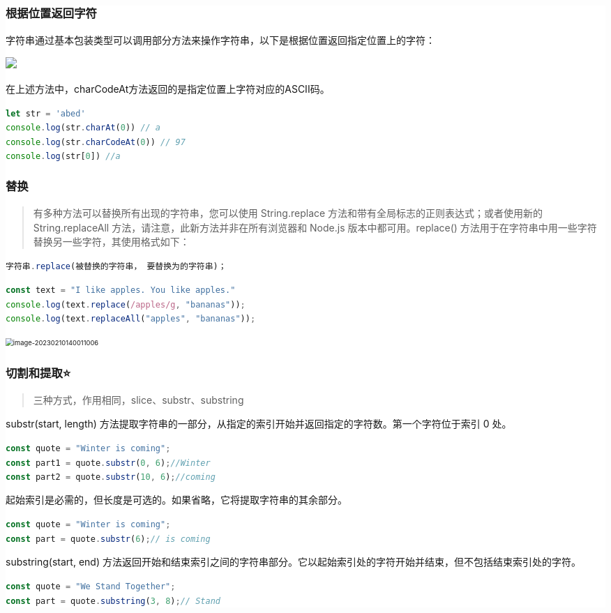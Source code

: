 ### 根据位置返回字符

字符串通过基本包装类型可以调用部分方法来操作字符串，以下是根据位置返回指定位置上的字符：

![](https://edu-8673.oss-cn-beijing.aliyuncs.com/img/%E5%9B%BE%E7%89%878.png)

在上述方法中，charCodeAt方法返回的是指定位置上字符对应的ASCII码。

```js
let str = 'abed'
console.log(str.charAt(0)) // a
console.log(str.charCodeAt(0)) // 97
console.log(str[0]) //a
```

### 替换

> 有多种方法可以替换所有出现的字符串，您可以使用 String.replace 方法和带有全局标志的正则表达式；或者使用新的 String.replaceAll 方法，请注意，此新方法并非在所有浏览器和 Node.js 版本中都可用。replace() 方法用于在字符串中用一些字符替换另一些字符，其使用格式如下：  

```js
字符串.replace(被替换的字符串， 要替换为的字符串)；
```

```js
const text = "I like apples. You like apples."
console.log(text.replace(/apples/g, "bananas"));
console.log(text.replaceAll("apples", "bananas"));
```

<img src="https://edu-8673.oss-cn-beijing.aliyuncs.com/img2023.2.30/202302101400086.png" alt="image-20230210140011006" style="zoom:67%;" />

### 切割和提取⭐

> 三种方式，作用相同，slice、substr、substring

substr(start, length) 方法提取字符串的一部分，从指定的索引开始并返回指定的字符数。第一个字符位于索引 0 处。

```js
const quote = "Winter is coming";
const part1 = quote.substr(0, 6);//Winter
const part2 = quote.substr(10, 6);//coming
```

起始索引是必需的，但长度是可选的。如果省略，它将提取字符串的其余部分。

```js
const quote = "Winter is coming";
const part = quote.substr(6);// is coming
```

substring(start, end) 方法返回开始和结束索引之间的字符串部分。它以起始索引处的字符开始并结束，但不包括结束索引处的字符。

```js
const quote = "We Stand Together";
const part = quote.substring(3, 8);// Stand
```
